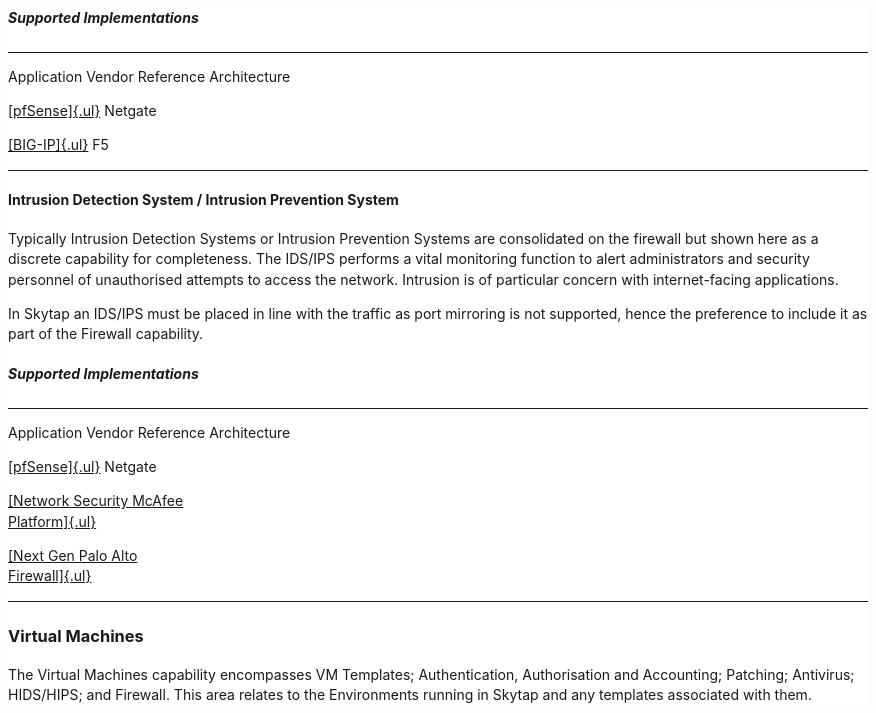 ##### Supported Implementations

  -------------------------------------------------------------- ------------- ----------------------------------------
  Application                                                    Vendor        Reference Architecture

                                                                               

  [[pfSense]{.ul}](https://www.netgate.com/solutions/pfsense/)   Netgate       

  [[BIG-IP]{.ul}](https://www.f5.com/products/big-ip-services)   F5            
  -------------------------------------------------------------- ------------- ----------------------------------------

#### Intrusion Detection System / Intrusion Prevention System

Typically Intrusion Detection Systems or Intrusion Prevention Systems
are consolidated on the firewall but shown here as a discrete capability
for completeness. The IDS/IPS performs a vital monitoring function to
alert administrators and security personnel of unauthorised attempts to
access the network. Intrusion is of particular concern with
internet-facing applications.

In Skytap an IDS/IPS must be placed in line with the traffic as port
mirroring is not supported, hence the preference to include it as part
of the Firewall capability.

##### Supported Implementations

  -------------------------------------------------------------------------------------------------- ------------- ----------------------------------------
  Application                                                                                        Vendor        Reference Architecture

                                                                                                                   

  [[pfSense]{.ul}](https://www.netgate.com/solutions/pfsense/)                                       Netgate       

  [[Network Security                                                                                 McAfee        
  Platform]{.ul}](https://www.mcafee.com/enterprise/en-gb/products/network-security-platform.html)                 

  [[Next Gen                                                                                         Palo Alto     
  Firewall]{.ul}](https://www.paloaltonetworks.com/network-security/next-generation-firewall)                      
  -------------------------------------------------------------------------------------------------- ------------- ----------------------------------------

### Virtual Machines

The Virtual Machines capability encompasses VM Templates;
Authentication, Authorisation and Accounting; Patching; Antivirus;
HIDS/HIPS; and Firewall. This area relates to the Environments running
in Skytap and any templates associated with them.


[^1]: A webhook in web development is a method of augmenting or altering
[^2]: *Skytap: "*[[Sending Skytap Platform logs to Azure
[^3]: A Load Balancer is shown for reference but is not within the scope
[^4]: *Cloud Security Alliance. [[\"Defined Categories of Security as a